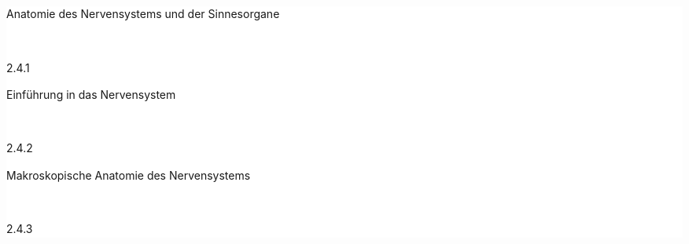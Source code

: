 <td style align="left" valign="top" charoff="50">

Anatomie des Nervensystems und der Sinnesorgane

</td>

<td style align="left" valign="top" charoff="50">

 

</td>

</tr>

<tr>

<td style align="left" valign="top" charoff="50">

2.4.1

</td>

<td style align="left" valign="top" charoff="50">

Einführung in das Nervensystem

</td>

<td style align="left" valign="top" charoff="50">

 

</td>

</tr>

<tr>

<td style align="left" valign="top" charoff="50">

2.4.2

</td>

<td style align="left" valign="top" charoff="50">

Makroskopische Anatomie des Nervensystems

</td>

<td style align="left" valign="top" charoff="50">

 

</td>

</tr>

<tr>

<td style align="left" valign="top" charoff="50">

2.4.3

</td>

<td style align="left" valign="top" charoff="50">
